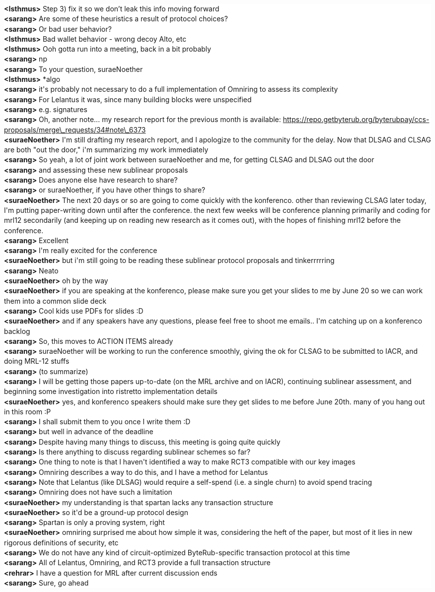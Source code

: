 **\<Isthmus>** Step 3) fix it so we don’t leak this info moving forward  
**\<sarang>** Are some of these heuristics a result of protocol choices?  
**\<sarang>** Or bad user behavior?  
**\<Isthmus>** Bad wallet behavior - wrong decoy Alto, etc  
**\<Isthmus>** Ooh gotta run into a meeting, back in a bit probably  
**\<sarang>** np  
**\<sarang>** To your question, suraeNoether   
**\<Isthmus>** \*algo  
**\<sarang>** it's probably not necessary to do a full implementation of Omniring to assess its complexity  
**\<sarang>** For Lelantus it was, since many building blocks were unspecified  
**\<sarang>** e.g. signatures  
**\<sarang>** Oh, another note... my research report for the previous month is available: https://repo.getbyterub.org/byterubpay/ccs-proposals/merge\_requests/34#note\_6373  
**\<suraeNoether>** I'm still drafting my research report, and I apologize to the community for the delay. Now that DLSAG and CLSAG are both "out the door," i'm summarizing my work immediately  
**\<sarang>** So yeah, a lot of joint work between suraeNoether and me, for getting CLSAG and DLSAG out the door  
**\<sarang>** and assessing these new sublinear proposals  
**\<sarang>** Does anyone else have research to share?  
**\<sarang>** or suraeNoether, if you have other things to share?  
**\<suraeNoether>** The next 20 days or so are going to come quickly with the konferenco. other than reviewing CLSAG later today, I'm putting paper-writing down until after the conference. the next few weeks will be conference planning primarily and coding for mrl12 secondarily (and keeping up on reading new research as it comes out), with the hopes of finishing mrl12 before the conference.  
**\<sarang>** Excellent  
**\<sarang>** I'm really excited for the conference  
**\<suraeNoether>** but i'm still going to be reading these sublinear protocol proposals and tinkerrrrring  
**\<sarang>** Neato  
**\<suraeNoether>** oh by the way  
**\<suraeNoether>** if you are speaking at the konferenco, please make sure you get your slides to me by June 20 so we can work them into a common slide deck  
**\<sarang>** Cool kids use PDFs for slides :D  
**\<suraeNoether>** and if any speakers have any questions, please feel free to shoot me emails..  I'm catching up on a konferenco backlog  
**\<sarang>** So, this moves to ACTION ITEMS already  
**\<sarang>** suraeNoether will be working to run the conference smoothly, giving the ok for CLSAG to be submitted to IACR, and doing MRL-12 stuffs  
**\<sarang>** (to summarize)  
**\<sarang>** I will be getting those papers up-to-date (on the MRL archive and on IACR), continuing sublinear assessment, and beginning some investigation into ristretto implementation details  
**\<suraeNoether>** yes, and konferenco speakers should make sure they get slides to me before June 20th. many of you hang out in this room :P  
**\<sarang>** I shall submit them to you once I write them :D  
**\<sarang>** but well in advance of the deadline  
**\<sarang>** Despite having many things to discuss, this meeting is going quite quickly  
**\<sarang>** Is there anything to discuss regarding sublinear schemes so far?  
**\<sarang>** One thing to note is that I haven't identified a way to make RCT3 compatible with our key images  
**\<sarang>** Omniring describes a way to do this, and I have a method for Lelantus  
**\<sarang>** Note that Lelantus (like DLSAG) would require a self-spend (i.e. a single churn) to avoid spend tracing  
**\<sarang>** Omniring does not have such a limitation  
**\<suraeNoether>** my understanding is that spartan lacks any transaction structure  
**\<suraeNoether>** so it'd be a ground-up protocol design  
**\<sarang>** Spartan is only a proving system, right  
**\<suraeNoether>** omniring surprised me about how simple it was, considering the heft of the paper, but most of it lies in new rigorous definitions of security, etc  
**\<sarang>** We do not have any kind of circuit-optimized ByteRub-specific transaction protocol at this time  
**\<sarang>** All of Lelantus, Omniring, and RCT3 provide a full transaction structure  
**\<rehrar>** I have a question for MRL after current discussion ends  
**\<sarang>** Sure, go ahead  
